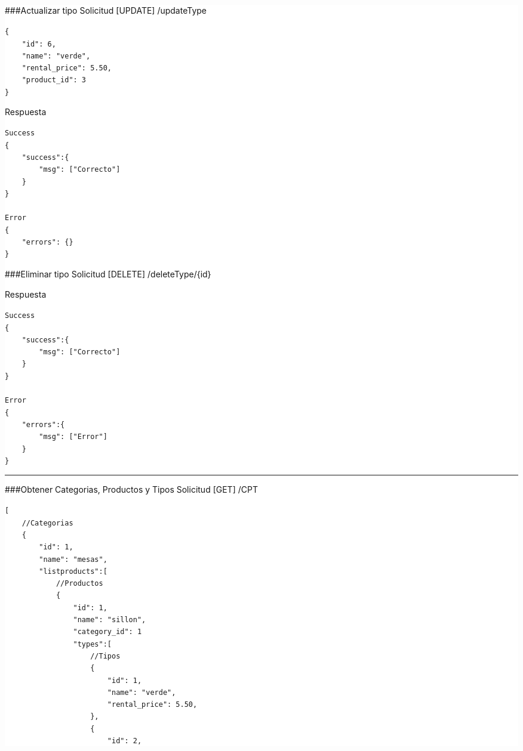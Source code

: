###Actualizar tipo
Solicitud [UPDATE] /updateType

	{
		"id": 6,
		"name": "verde",
		"rental_price": 5.50,
		"product_id": 3
	}

Respuesta
	
	Success
	{
		"success":{
			"msg": ["Correcto"]
		}
	}

	Error
	{
		"errors": {}
	}

###Eliminar tipo
Solicitud [DELETE] /deleteType/{id}

Respuesta

	Success
	{
		"success":{
			"msg": ["Correcto"]
		}
	}

	Error
	{
		"errors":{
			"msg": ["Error"]
		}
	}


----

###Obtener Categorias, Productos y Tipos
Solicitud [GET] /CPT

	[
		//Categorias
		{
			"id": 1,
			"name": "mesas",
			"listproducts":[
				//Productos
				{
					"id": 1,
					"name": "sillon",
					"category_id": 1
					"types":[
						//Tipos
						{
							"id": 1,
							"name": "verde",
							"rental_price": 5.50,
						},
						{
							"id": 2,